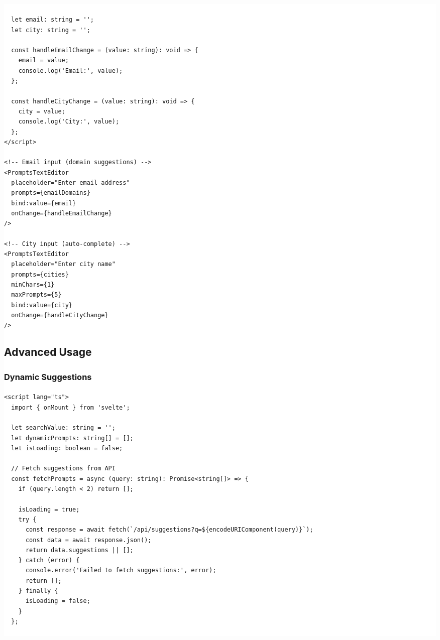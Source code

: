 ```svelte
  
  let email: string = '';
  let city: string = '';
  
  const handleEmailChange = (value: string): void => {
    email = value;
    console.log('Email:', value);
  };
  
  const handleCityChange = (value: string): void => {
    city = value;
    console.log('City:', value);
  };
</script>

<!-- Email input (domain suggestions) -->
<PromptsTextEditor 
  placeholder="Enter email address"
  prompts={emailDomains}
  bind:value={email}
  onChange={handleEmailChange}
/>

<!-- City input (auto-complete) -->
<PromptsTextEditor 
  placeholder="Enter city name"
  prompts={cities}
  minChars={1}
  maxPrompts={5}
  bind:value={city}
  onChange={handleCityChange}
/>
```

## Advanced Usage

### Dynamic Suggestions
```svelte
<script lang="ts">
  import { onMount } from 'svelte';
  
  let searchValue: string = '';
  let dynamicPrompts: string[] = [];
  let isLoading: boolean = false;
  
  // Fetch suggestions from API
  const fetchPrompts = async (query: string): Promise<string[]> => {
    if (query.length < 2) return [];
    
    isLoading = true;
    try {
      const response = await fetch(`/api/suggestions?q=${encodeURIComponent(query)}`);
      const data = await response.json();
      return data.suggestions || [];
    } catch (error) {
      console.error('Failed to fetch suggestions:', error);
      return [];
    } finally {
      isLoading = false;
    }
  };
  
```